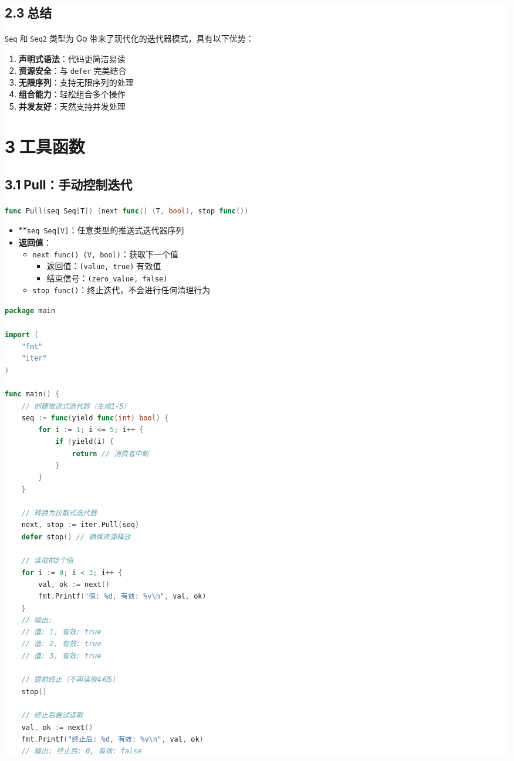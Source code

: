 ## 2.3 总结

`Seq` 和 `Seq2` 类型为 Go 带来了现代化的迭代器模式，具有以下优势：

1. ​**​声明式语法​**​：代码更简洁易读
2. ​**​资源安全​**​：与 `defer` 完美结合
3. ​**​无限序列​**​：支持无限序列的处理
4. ​**​组合能力​**​：轻松组合多个操作
5. ​**​并发友好​**​：天然支持并发处理
# 3 工具函数

## 3.1 Pull：手动控制迭代

```go
func Pull(seq Seq[T]) (next func() (T, bool), stop func())
```

- **`seq Seq[V]`：任意类型的推送式迭代器序列
- ​**​返回值​**​：
    - `next func() (V, bool)`：获取下一个值
        - 返回值：`(value, true)` 有效值
        - 结束信号：`(zero_value, false)`
    - `stop func()`：终止迭代，不会进行任何清理行为

```go
package main

import (
	"fmt"
	"iter"
)

func main() {
	// 创建推送式迭代器（生成1-5）
	seq := func(yield func(int) bool) {
		for i := 1; i <= 5; i++ {
			if !yield(i) {
				return // 消费者中断
			}
		}
	}

	// 转换为拉取式迭代器
	next, stop := iter.Pull(seq)
	defer stop() // 确保资源释放

	// 读取前3个值
	for i := 0; i < 3; i++ {
		val, ok := next()
		fmt.Printf("值: %d, 有效: %v\n", val, ok)
	}
	// 输出:
	// 值: 1, 有效: true
	// 值: 2, 有效: true
	// 值: 3, 有效: true

	// 提前终止（不再读取4和5）
	stop()

	// 终止后尝试读取
	val, ok := next()
	fmt.Printf("终止后: %d, 有效: %v\n", val, ok)
	// 输出: 终止后: 0, 有效: false
```